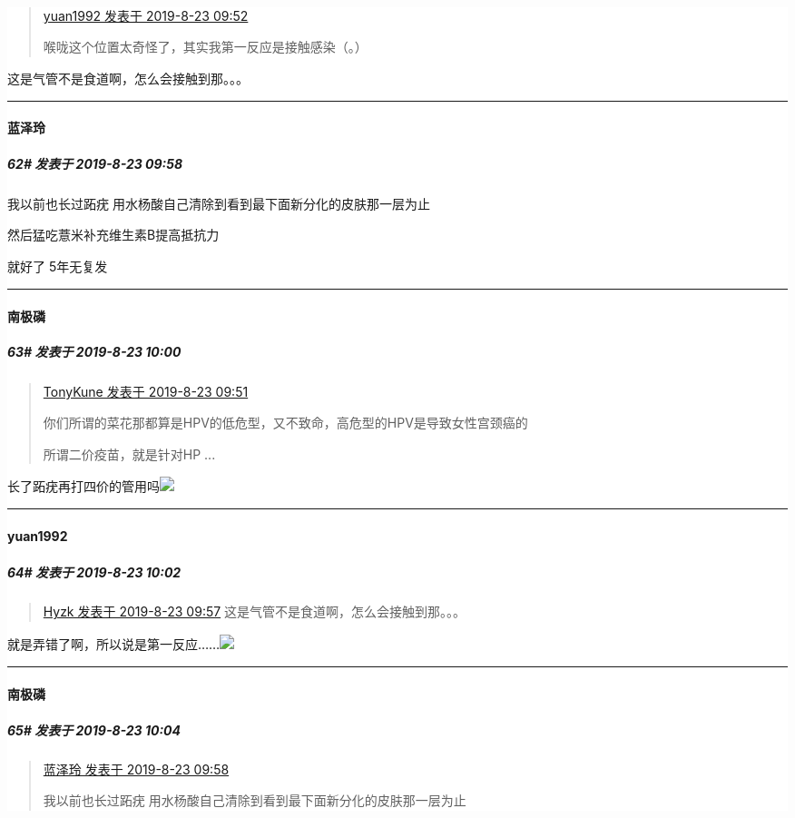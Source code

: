 
<blockquote><a href="httphttps://bbs.saraba1st.com/2b/forum.php?mod=redirect&amp;goto=findpost&amp;pid=45014050&amp;ptid=1855294" target="_blank">yuan1992 发表于 2019-8-23 09:52</a>

喉咙这个位置太奇怪了，其实我第一反应是接触感染（。）</blockquote>
这是气管不是食道啊，怎么会接触到那。。。


-----

####  蓝泽玲  
##### 62#       发表于 2019-8-23 09:58


我以前也长过跖疣 用水杨酸自己清除到看到最下面新分化的皮肤那一层为止

然后猛吃薏米补充维生素B提高抵抗力

就好了 5年无复发


-----

####  南极磷  
##### 63#       发表于 2019-8-23 10:00


<blockquote><a href="httphttps://bbs.saraba1st.com/2b/forum.php?mod=redirect&amp;goto=findpost&amp;pid=45014031&amp;ptid=1855294" target="_blank">TonyKune 发表于 2019-8-23 09:51</a>

你们所谓的菜花那都算是HPV的低危型，又不致命，高危型的HPV是导致女性宫颈癌的


所谓二价疫苗，就是针对HP ...</blockquote>
长了跖疣再打四价的管用吗<img src="https://static.saraba1st.com/image/smiley/face2017/001.png" referrerpolicy="no-referrer">


-----

####  yuan1992  
##### 64#       发表于 2019-8-23 10:02


<blockquote><a href="httphttps://bbs.saraba1st.com/2b/forum.php?mod=redirect&amp;goto=findpost&amp;pid=45014114&amp;ptid=1855294" target="_blank">Hyzk 发表于 2019-8-23 09:57</a>
这是气管不是食道啊，怎么会接触到那。。。</blockquote>
就是弄错了啊，所以说是第一反应……<img src="https://static.saraba1st.com/image/smiley/face2017/068.png" referrerpolicy="no-referrer">


-----

####  南极磷  
##### 65#       发表于 2019-8-23 10:04


<blockquote><a href="httphttps://bbs.saraba1st.com/2b/forum.php?mod=redirect&amp;goto=findpost&amp;pid=45014128&amp;ptid=1855294" target="_blank">蓝泽玲 发表于 2019-8-23 09:58</a>

我以前也长过跖疣 用水杨酸自己清除到看到最下面新分化的皮肤那一层为止

